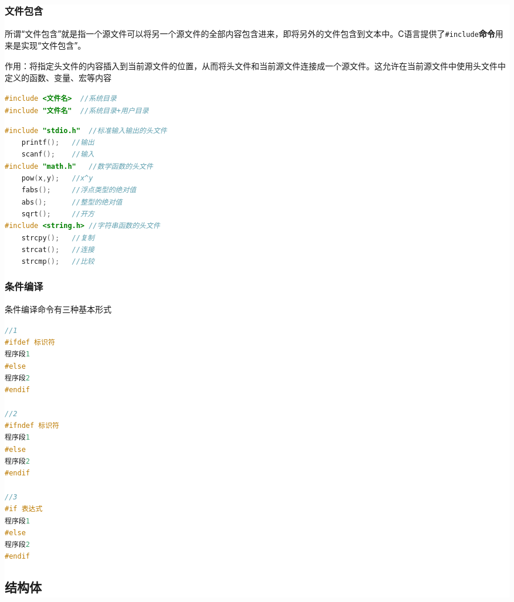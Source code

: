 
### 文件包含

所谓“文件包含”就是指一个源文件可以将另一个源文件的全部内容包含进来，即将另外的文件包含到文本中。C语言提供了`#include`**命令**用来是实现“文件包含”。

作用：将指定头文件的内容插入到当前源文件的位置，从而将头文件和当前源文件连接成一个源文件。这允许在当前源文件中使用头文件中定义的函数、变量、宏等内容

```C
#include <文件名>	//系统目录
#include "文件名"	//系统目录+用户目录
```

```C
#include "stdio.h"	//标准输入输出的头文件
	printf();	//输出
	scanf();	//输入
#include "math.h"	//数学函数的头文件
	pow(x,y);	//x^y
	fabs();		//浮点类型的绝对值
	abs();		//整型的绝对值
	sqrt();		//开方
#include <string.h>	//字符串函数的头文件
	strcpy();	//复制
	strcat();	//连接
	strcmp();	//比较
```

### 条件编译

条件编译命令有三种基本形式

```c
//1
#ifdef 标识符
程序段1
#else
程序段2
#endif

//2
#ifndef 标识符
程序段1
#else
程序段2
#endif

//3
#if 表达式
程序段1
#else
程序段2
#endif
```

## 结构体
